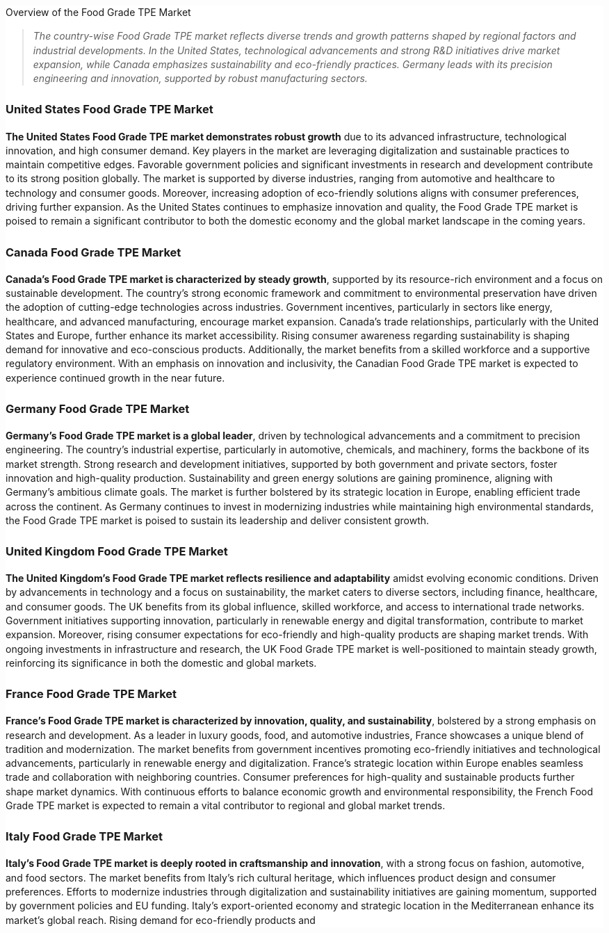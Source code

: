 Overview of the Food Grade TPE Market<br /></span></h1><blockquote><p><em><span class="">The country-wise Food Grade TPE market reflects diverse trends and growth patterns shaped by regional factors and industrial developments. In the United States, technological advancements and strong R&amp;D initiatives drive market expansion, while Canada emphasizes sustainability and eco-friendly practices. Germany leads with its precision engineering and innovation, supported by robust manufacturing sectors.</span></em></p></blockquote><h3><strong>United States Food Grade TPE Market</strong></h3><p><strong>The United States Food Grade TPE market demonstrates robust growth</strong> due to its advanced infrastructure, technological innovation, and high consumer demand. Key players in the market are leveraging digitalization and sustainable practices to maintain competitive edges. Favorable government policies and significant investments in research and development contribute to its strong position globally. The market is supported by diverse industries, ranging from automotive and healthcare to technology and consumer goods. Moreover, increasing adoption of eco-friendly solutions aligns with consumer preferences, driving further expansion. As the United States continues to emphasize innovation and quality, the Food Grade TPE market is poised to remain a significant contributor to both the domestic economy and the global market landscape in the coming years.</p><h3><strong>Canada Food Grade TPE Market</strong></h3><p><strong>Canada&rsquo;s Food Grade TPE market is characterized by steady growth</strong>, supported by its resource-rich environment and a focus on sustainable development. The country&rsquo;s strong economic framework and commitment to environmental preservation have driven the adoption of cutting-edge technologies across industries. Government incentives, particularly in sectors like energy, healthcare, and advanced manufacturing, encourage market expansion. Canada&rsquo;s trade relationships, particularly with the United States and Europe, further enhance its market accessibility. Rising consumer awareness regarding sustainability is shaping demand for innovative and eco-conscious products. Additionally, the market benefits from a skilled workforce and a supportive regulatory environment. With an emphasis on innovation and inclusivity, the Canadian Food Grade TPE market is expected to experience continued growth in the near future.</p><h3><strong>Germany Food Grade TPE Market</strong></h3><p><strong>Germany&rsquo;s Food Grade TPE market is a global leader</strong>, driven by technological advancements and a commitment to precision engineering. The country&rsquo;s industrial expertise, particularly in automotive, chemicals, and machinery, forms the backbone of its market strength. Strong research and development initiatives, supported by both government and private sectors, foster innovation and high-quality production. Sustainability and green energy solutions are gaining prominence, aligning with Germany&rsquo;s ambitious climate goals. The market is further bolstered by its strategic location in Europe, enabling efficient trade across the continent. As Germany continues to invest in modernizing industries while maintaining high environmental standards, the Food Grade TPE market is poised to sustain its leadership and deliver consistent growth.</p><h3><strong>United Kingdom Food Grade TPE Market</strong></h3><p><strong>The United Kingdom&rsquo;s Food Grade TPE market reflects resilience and adaptability</strong> amidst evolving economic conditions. Driven by advancements in technology and a focus on sustainability, the market caters to diverse sectors, including finance, healthcare, and consumer goods. The UK benefits from its global influence, skilled workforce, and access to international trade networks. Government initiatives supporting innovation, particularly in renewable energy and digital transformation, contribute to market expansion. Moreover, rising consumer expectations for eco-friendly and high-quality products are shaping market trends. With ongoing investments in infrastructure and research, the UK Food Grade TPE market is well-positioned to maintain steady growth, reinforcing its significance in both the domestic and global markets.</p><h3><strong>France Food Grade TPE Market</strong></h3><p><strong>France&rsquo;s Food Grade TPE market is characterized by innovation, quality, and sustainability</strong>, bolstered by a strong emphasis on research and development. As a leader in luxury goods, food, and automotive industries, France showcases a unique blend of tradition and modernization. The market benefits from government incentives promoting eco-friendly initiatives and technological advancements, particularly in renewable energy and digitalization. France&rsquo;s strategic location within Europe enables seamless trade and collaboration with neighboring countries. Consumer preferences for high-quality and sustainable products further shape market dynamics. With continuous efforts to balance economic growth and environmental responsibility, the French Food Grade TPE market is expected to remain a vital contributor to regional and global market trends.</p><h3><strong>Italy Food Grade TPE Market</strong></h3><p><strong>Italy&rsquo;s Food Grade TPE market is deeply rooted in craftsmanship and innovation</strong>, with a strong focus on fashion, automotive, and food sectors. The market benefits from Italy&rsquo;s rich cultural heritage, which influences product design and consumer preferences. Efforts to modernize industries through digitalization and sustainability initiatives are gaining momentum, supported by government policies and EU funding. Italy&rsquo;s export-oriented economy and strategic location in the Mediterranean enhance its market&rsquo;s global reach. Rising demand for eco-friendly products and